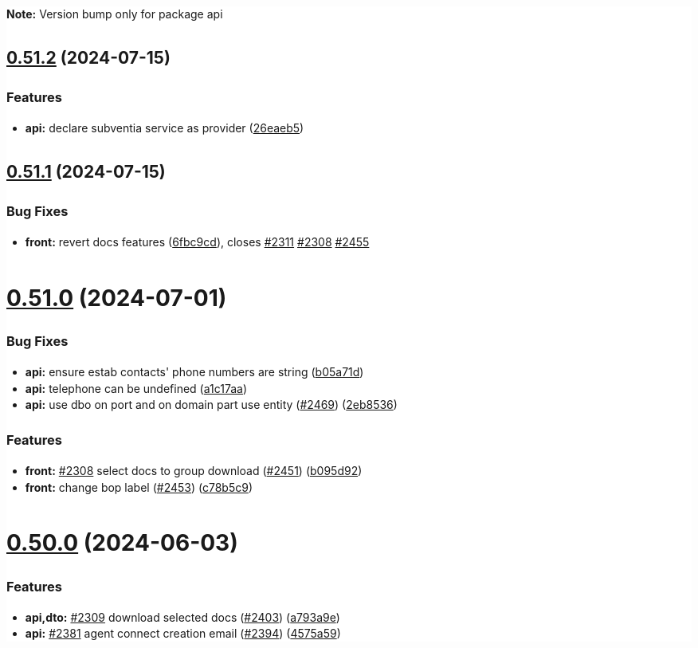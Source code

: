 **Note:** Version bump only for package api

## [0.51.2](https://github.com/betagouv/api-subventions-asso/compare/v0.51.1...v0.51.2) (2024-07-15)

### Features

-   **api:** declare subventia service as provider ([26eaeb5](https://github.com/betagouv/api-subventions-asso/commit/26eaeb508691845d191f903db566fbe1afdf21b9))

## [0.51.1](https://github.com/betagouv/api-subventions-asso/compare/v0.51.0...v0.51.1) (2024-07-15)

### Bug Fixes

-   **front:** revert docs features ([6fbc9cd](https://github.com/betagouv/api-subventions-asso/commit/6fbc9cdfcfed8c219947938c412607b3490ad6b3)), closes [#2311](https://github.com/betagouv/api-subventions-asso/issues/2311) [#2308](https://github.com/betagouv/api-subventions-asso/issues/2308) [#2455](https://github.com/betagouv/api-subventions-asso/issues/2455)

# [0.51.0](https://github.com/betagouv/api-subventions-asso/compare/v0.50.0...v0.51.0) (2024-07-01)

### Bug Fixes

-   **api:** ensure estab contacts' phone numbers are string ([b05a71d](https://github.com/betagouv/api-subventions-asso/commit/b05a71d210c896304cb25b3f46e8a12b82516598))
-   **api:** telephone can be undefined ([a1c17aa](https://github.com/betagouv/api-subventions-asso/commit/a1c17aa7d08b5753a3e710e7162d8613e27bb5f7))
-   **api:** use dbo on port and on domain part use entity ([#2469](https://github.com/betagouv/api-subventions-asso/issues/2469)) ([2eb8536](https://github.com/betagouv/api-subventions-asso/commit/2eb853665d7d77d826a4f1d992fd8e751eb29881))

### Features

-   **front:** [#2308](https://github.com/betagouv/api-subventions-asso/issues/2308) select docs to group download ([#2451](https://github.com/betagouv/api-subventions-asso/issues/2451)) ([b095d92](https://github.com/betagouv/api-subventions-asso/commit/b095d923d2cac1c8b748e258244141c14d797962))
-   **front:** change bop label ([#2453](https://github.com/betagouv/api-subventions-asso/issues/2453)) ([c78b5c9](https://github.com/betagouv/api-subventions-asso/commit/c78b5c982aaa59ec278b1f904b43027fd248fb79))

# [0.50.0](https://github.com/betagouv/api-subventions-asso/compare/v0.49.2...v0.50.0) (2024-06-03)

### Features

-   **api,dto:** [#2309](https://github.com/betagouv/api-subventions-asso/issues/2309) download selected docs ([#2403](https://github.com/betagouv/api-subventions-asso/issues/2403)) ([a793a9e](https://github.com/betagouv/api-subventions-asso/commit/a793a9e149783c9371fe146e11ed83b5518330e2))
-   **api:** [#2381](https://github.com/betagouv/api-subventions-asso/issues/2381) agent connect creation email ([#2394](https://github.com/betagouv/api-subventions-asso/issues/2394)) ([4575a59](https://github.com/betagouv/api-subventions-asso/commit/4575a597a136219080d9f5cb3b04cb265702bf0d))
